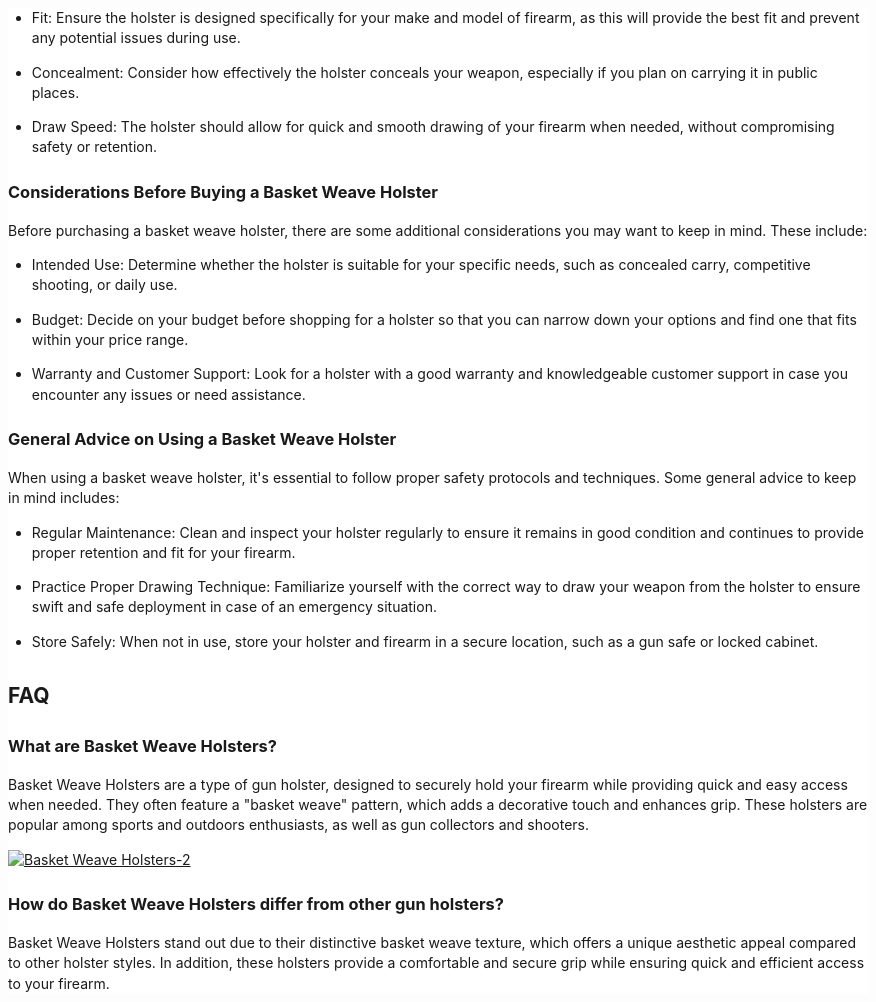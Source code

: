 - Fit: Ensure the holster is designed specifically for your make and model of firearm, as this will provide the best fit and prevent any potential issues during use.

- Concealment: Consider how effectively the holster conceals your weapon, especially if you plan on carrying it in public places.

- Draw Speed: The holster should allow for quick and smooth drawing of your firearm when needed, without compromising safety or retention.

### Considerations Before Buying a Basket Weave Holster

Before purchasing a basket weave holster, there are some additional considerations you may want to keep in mind. These include:

- Intended Use: Determine whether the holster is suitable for your specific needs, such as concealed carry, competitive shooting, or daily use.

- Budget: Decide on your budget before shopping for a holster so that you can narrow down your options and find one that fits within your price range.

- Warranty and Customer Support: Look for a holster with a good warranty and knowledgeable customer support in case you encounter any issues or need assistance.

### General Advice on Using a Basket Weave Holster

When using a basket weave holster, it's essential to follow proper safety protocols and techniques. Some general advice to keep in mind includes:

- Regular Maintenance: Clean and inspect your holster regularly to ensure it remains in good condition and continues to provide proper retention and fit for your firearm.

- Practice Proper Drawing Technique: Familiarize yourself with the correct way to draw your weapon from the holster to ensure swift and safe deployment in case of an emergency situation.

- Store Safely: When not in use, store your holster and firearm in a secure location, such as a gun safe or locked cabinet.

## FAQ

### What are Basket Weave Holsters?

Basket Weave Holsters are a type of gun holster, designed to securely hold your firearm while providing quick and easy access when needed. They often feature a "basket weave" pattern, which adds a decorative touch and enhances grip. These holsters are popular among sports and outdoors enthusiasts, as well as gun collectors and shooters.

<div><a href="https://serp.ly/@universityofguns/amazon/basket-weave-holsters?utm_source=universityofguns&utm_medium=organic&utm_campaign=website"><img src="https://imagedelivery.net/vy2bglCGN6hEeWOnSe2c7A/Basket+Weave+Holsters-2/public" alt="Basket Weave Holsters-2"></a></div>

### How do Basket Weave Holsters differ from other gun holsters?

Basket Weave Holsters stand out due to their distinctive basket weave texture, which offers a unique aesthetic appeal compared to other holster styles. In addition, these holsters provide a comfortable and secure grip while ensuring quick and efficient access to your firearm.
